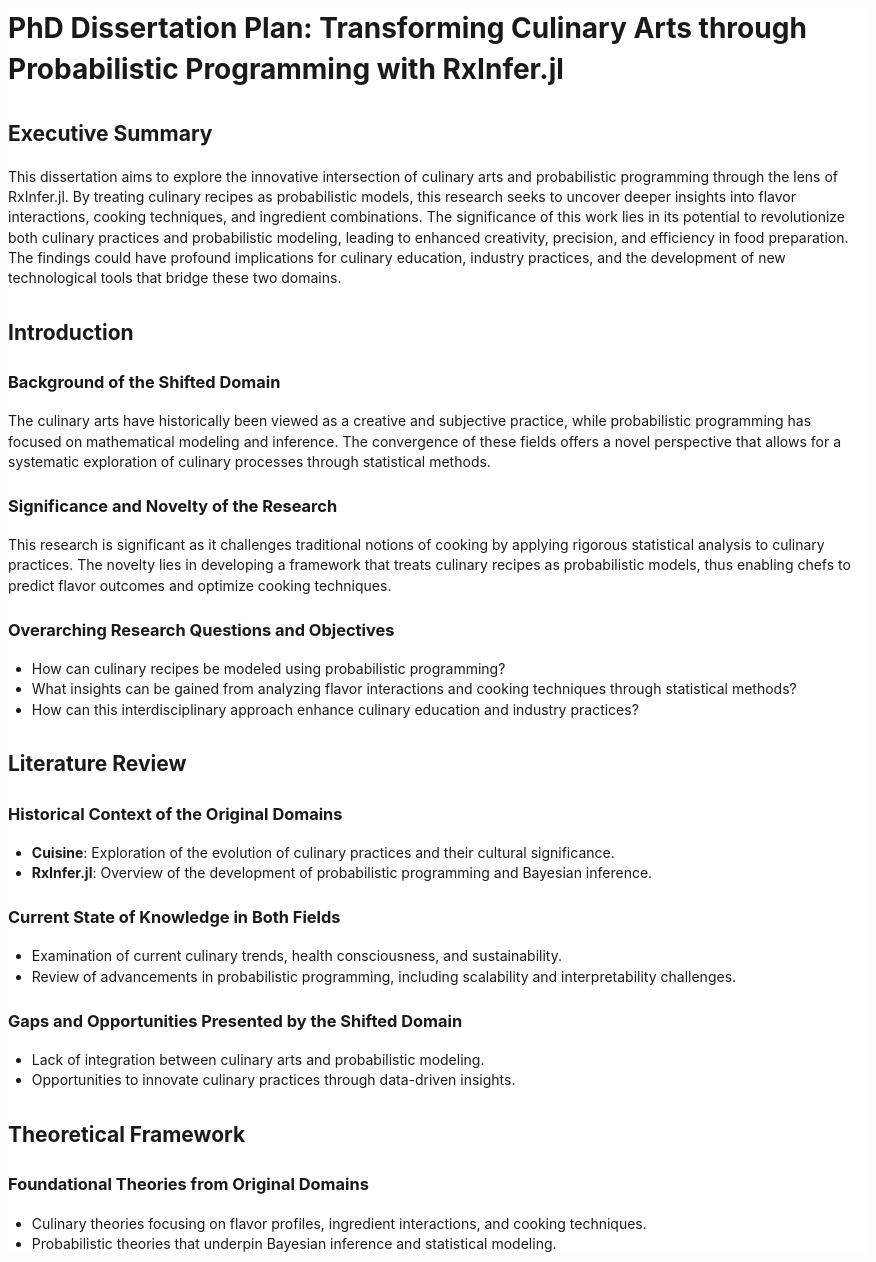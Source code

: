 # PhD Dissertation Plan: Transforming Culinary Arts through Probabilistic Programming with RxInfer.jl

## Executive Summary
This dissertation aims to explore the innovative intersection of culinary arts and probabilistic programming through the lens of RxInfer.jl. By treating culinary recipes as probabilistic models, this research seeks to uncover deeper insights into flavor interactions, cooking techniques, and ingredient combinations. The significance of this work lies in its potential to revolutionize both culinary practices and probabilistic modeling, leading to enhanced creativity, precision, and efficiency in food preparation. The findings could have profound implications for culinary education, industry practices, and the development of new technological tools that bridge these two domains.

## Introduction
### Background of the Shifted Domain
The culinary arts have historically been viewed as a creative and subjective practice, while probabilistic programming has focused on mathematical modeling and inference. The convergence of these fields offers a novel perspective that allows for a systematic exploration of culinary processes through statistical methods.

### Significance and Novelty of the Research
This research is significant as it challenges traditional notions of cooking by applying rigorous statistical analysis to culinary practices. The novelty lies in developing a framework that treats culinary recipes as probabilistic models, thus enabling chefs to predict flavor outcomes and optimize cooking techniques.

### Overarching Research Questions and Objectives
- How can culinary recipes be modeled using probabilistic programming?
- What insights can be gained from analyzing flavor interactions and cooking techniques through statistical methods?
- How can this interdisciplinary approach enhance culinary education and industry practices?

## Literature Review
### Historical Context of the Original Domains
- **Cuisine**: Exploration of the evolution of culinary practices and their cultural significance.
- **RxInfer.jl**: Overview of the development of probabilistic programming and Bayesian inference.

### Current State of Knowledge in Both Fields
- Examination of current culinary trends, health consciousness, and sustainability.
- Review of advancements in probabilistic programming, including scalability and interpretability challenges.

### Gaps and Opportunities Presented by the Shifted Domain
- Lack of integration between culinary arts and probabilistic modeling.
- Opportunities to innovate culinary practices through data-driven insights.

## Theoretical Framework
### Foundational Theories from Original Domains
- Culinary theories focusing on flavor profiles, ingredient interactions, and cooking techniques.
- Probabilistic theories that underpin Bayesian inference and statistical modeling.
